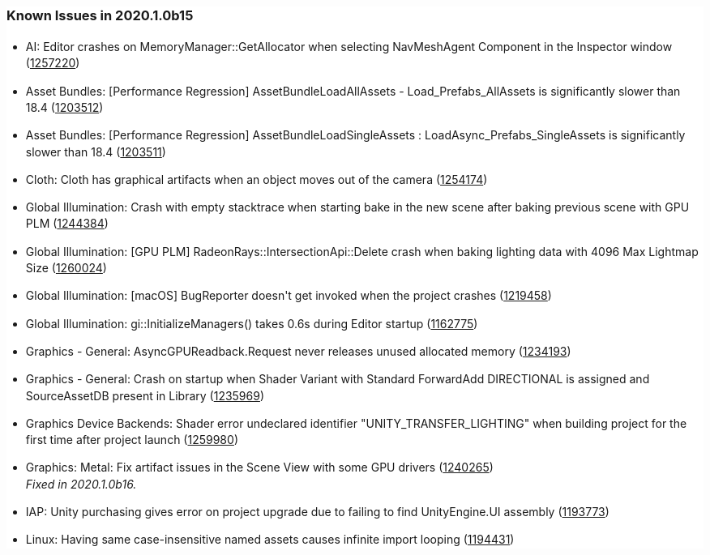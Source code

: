 ### Known Issues in 2020.1.0b15

*   AI: Editor crashes on MemoryManager::GetAllocator when selecting NavMeshAgent Component in the Inspector window ([1257220](https://issuetracker.unity3d.com/issues/editor-crashes-on-memorymanager-getallocator-when-selecting-navmeshagent-component-in-the-inspector-window))
    
*   Asset Bundles: \[Performance Regression\] AssetBundleLoadAllAssets - Load\_Prefabs\_AllAssets is significantly slower than 18.4 ([1203512](https://issuetracker.unity3d.com/issues/performance-regression-assetbundleloadallassets-load-prefabs-allassets-is-significantly-slower-than-18-dot-4))
    
*   Asset Bundles: \[Performance Regression\] AssetBundleLoadSingleAssets : LoadAsync\_Prefabs\_SingleAssets is significantly slower than 18.4 ([1203511](https://issuetracker.unity3d.com/issues/assetbundleloadsingleassets-loadasync-prefabs-singleassets-is-significantly-slower-than-18-dot-4))
    
*   Cloth: Cloth has graphical artifacts when an object moves out of the camera ([1254174](https://issuetracker.unity3d.com/issues/cloth-has-graphical-artifacts-when-an-object-moves-out-of-the-camera))
    
*   Global Illumination: Crash with empty stacktrace when starting bake in the new scene after baking previous scene with GPU PLM ([1244384](https://issuetracker.unity3d.com/issues/crash-with-empty-stacktrace-when-starting-bake-in-the-new-scene-after-baking-previous-scene-with-gpu-plm))
    
*   Global Illumination: \[GPU PLM\] RadeonRays::IntersectionApi::Delete crash when baking lighting data with 4096 Max Lightmap Size ([1260024](https://issuetracker.unity3d.com/issues/radeonrays-intersectionapi-delete-crash-when-baking-lighting-data-with-4096-max-lightmap-size))
    
*   Global Illumination: \[macOS\] BugReporter doesn't get invoked when the project crashes ([1219458](https://issuetracker.unity3d.com/issues/macos-bugreporter-doesnt-get-invoked-when-the-project-crashes))
    
*   Global Illumination: gi::InitializeManagers() takes 0.6s during Editor startup ([1162775](https://issuetracker.unity3d.com/issues/gi-initializemanagers-takes-0-dot-4s-during-editor-startup))
    
*   Graphics - General: AsyncGPUReadback.Request never releases unused allocated memory ([1234193](https://issuetracker.unity3d.com/issues/asyncgpureadback-dot-request-never-releases-unused-allocated-memory))
    
*   Graphics - General: Crash on startup when Shader Variant with Standard ForwardAdd DIRECTIONAL is assigned and SourceAssetDB present in Library ([1235969](https://issuetracker.unity3d.com/issues/crash-on-startup-when-shader-variant-with-standard-forwardadd-directional-is-assigned-and-sourceassetdb-present-in-library))
    
*   Graphics Device Backends: Shader error undeclared identifier "UNITY\_TRANSFER\_LIGHTING" when building project for the first time after project launch ([1259980](https://issuetracker.unity3d.com/issues/shader-error-undeclared-identifier-unity-transfer-lighting-when-building-project))
    
*   Graphics: Metal: Fix artifact issues in the Scene View with some GPU drivers ([1240265](https://issuetracker.unity3d.com/issues/mac-many-artifacts-can-be-seen-in-scene-view-when-scene-light-is-enabled-on-with-metal-api-and-mac-os-x-10-dot-15-dot-4))  
    _Fixed in 2020.1.0b16._
    
*   IAP: Unity purchasing gives error on project upgrade due to failing to find UnityEngine.UI assembly ([1193773](https://issuetracker.unity3d.com/issues/unity-purchasing-fails-to-load-due-to-failing-to-find-unityengine-dot-ui-assembly))
    
*   Linux: Having same case-insensitive named assets causes infinite import looping ([1194431](https://issuetracker.unity3d.com/issues/linux-having-same-case-insensitive-named-assets-causes-infinite-import-looping))
    